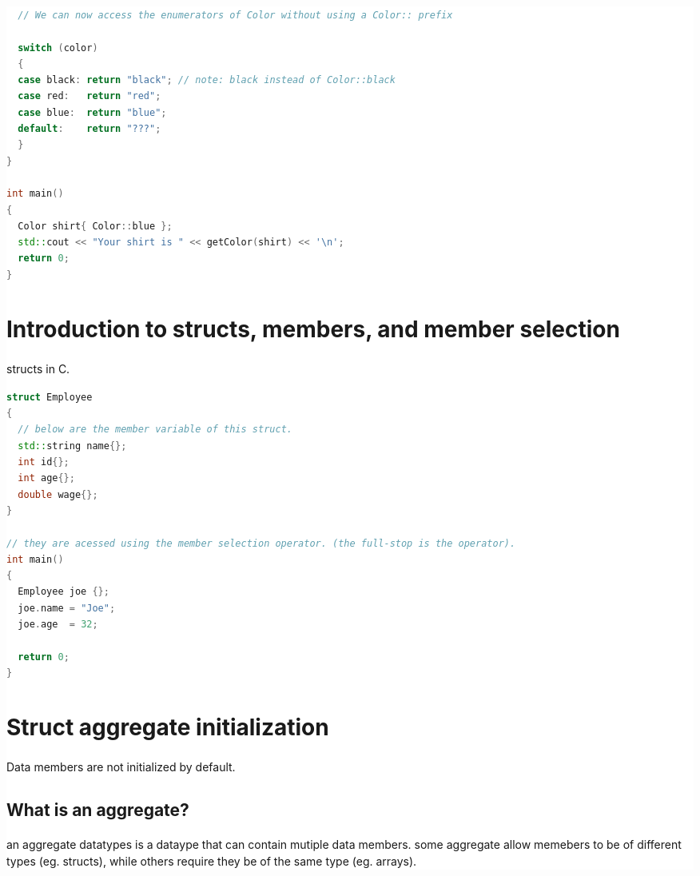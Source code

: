 ```cpp
  // We can now access the enumerators of Color without using a Color:: prefix

  switch (color)
  {
  case black: return "black"; // note: black instead of Color::black
  case red:   return "red";
  case blue:  return "blue";
  default:    return "???";
  }
}

int main()
{
  Color shirt{ Color::blue };
  std::cout << "Your shirt is " << getColor(shirt) << '\n';
  return 0;
}
```


Introduction to structs, members, and member selection
======================================================
structs in C.
```cpp
struct Employee
{
  // below are the member variable of this struct.
  std::string name{};
  int id{};
  int age{};
  double wage{};
}

// they are acessed using the member selection operator. (the full-stop is the operator).
int main()
{
  Employee joe {};
  joe.name = "Joe";
  joe.age  = 32;

  return 0;
}
```


Struct aggregate initialization
===============================

Data members are not initialized by default.

What is an aggregate?
---------------------
an aggregate datatypes is a dataype that can contain mutiple data members. some aggregate allow memebers to be of different types (eg. structs), while others require
they be of the same type (eg. arrays).
